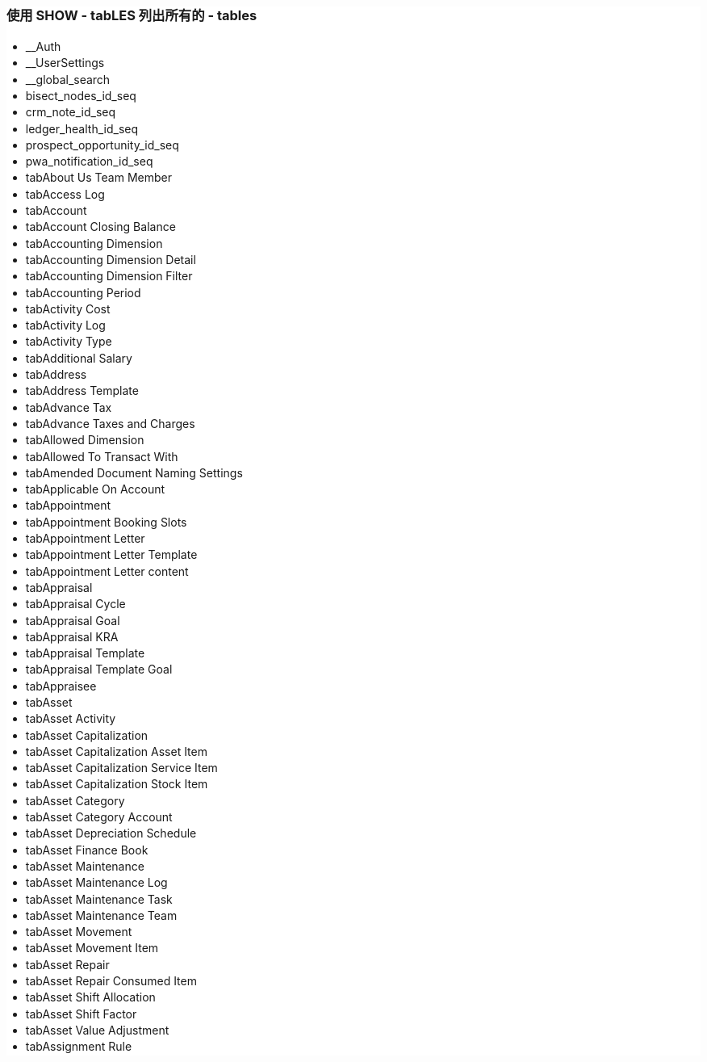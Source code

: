 ### 使用 SHOW - tabLES 列出所有的 - tables
- __Auth
- __UserSettings
- __global_search
- bisect_nodes_id_seq
- crm_note_id_seq
- ledger_health_id_seq
- prospect_opportunity_id_seq
- pwa_notification_id_seq
- tabAbout Us Team Member
- tabAccess Log
- tabAccount
- tabAccount Closing Balance
- tabAccounting Dimension
- tabAccounting Dimension Detail
- tabAccounting Dimension Filter
- tabAccounting Period
- tabActivity Cost
- tabActivity Log
- tabActivity Type
- tabAdditional Salary
- tabAddress
- tabAddress Template
- tabAdvance Tax
- tabAdvance Taxes and Charges
- tabAllowed Dimension
- tabAllowed To Transact With
- tabAmended Document Naming Settings
- tabApplicable On Account
- tabAppointment
- tabAppointment Booking Slots
- tabAppointment Letter
- tabAppointment Letter Template
- tabAppointment Letter content
- tabAppraisal
- tabAppraisal Cycle
- tabAppraisal Goal
- tabAppraisal KRA
- tabAppraisal Template
- tabAppraisal Template Goal
- tabAppraisee
- tabAsset
- tabAsset Activity
- tabAsset Capitalization
- tabAsset Capitalization Asset Item
- tabAsset Capitalization Service Item
- tabAsset Capitalization Stock Item
- tabAsset Category
- tabAsset Category Account
- tabAsset Depreciation Schedule
- tabAsset Finance Book
- tabAsset Maintenance
- tabAsset Maintenance Log
- tabAsset Maintenance Task
- tabAsset Maintenance Team
- tabAsset Movement
- tabAsset Movement Item
- tabAsset Repair
- tabAsset Repair Consumed Item
- tabAsset Shift Allocation
- tabAsset Shift Factor
- tabAsset Value Adjustment
- tabAssignment Rule